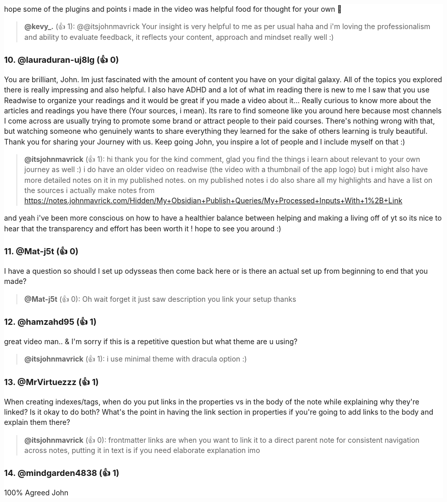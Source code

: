 hope some of the plugins and points i made in the video was helpful food for thought for your own 🫡

> **@kevy_.** (👍 1): @@itsjohnmavrick Your insight is very helpful to me as per usual haha and i'm loving the professionalism and ability to evaluate feedback, it reflects your content, approach and mindset really well :)

### 10. @lauraduran-uj8lg (👍 0)
You are brilliant, John. Im just fascinated with the  amount of content you have on your digital galaxy. All of the topics you explored there is really impressing and also helpful. I also have ADHD and a lot of what im reading there is new to me
 I saw that you use Readwise to organize your readings and it would be great if you made a video about it... Really curious to know more about the articles and readings you have there (Your sources, i mean).
Its rare to find someone like you around here because most channels I come across are usually trying to promote some brand or attract people to their paid courses. There's nothing wrong with that, but watching someone who genuinely wants to share everything they learned for the sake of others learning is truly beautiful. 
Thank you for sharing your Journey with us. Keep going John, you inspire a lot of people and I include myself on that :)

> **@itsjohnmavrick** (👍 1): hi thank you for the kind comment, glad you find the things i learn about relevant to your own journey as well :) i do have an older video on readwise (the video with a thumbnail of the app logo) but i might also have more detailed notes on it in my published notes. on my published notes i do also share all my highlights and have a list on the sources i actually make notes from https://notes.johnmavrick.com/Hidden/My+Obsidian+Publish+Queries/My+Processed+Inputs+With+1%2B+Link

and yeah i've been more conscious on how to have a healthier balance between helping and making a living off of yt so its nice to hear that the transparency and effort has been worth it ! hope to see you around :)

### 11. @Mat-j5t (👍 0)
I have a question so should I set up odysseas then come back here or is there an actual set up from beginning to end that you made?

> **@Mat-j5t** (👍 0): Oh wait forget it just saw description you link your setup thanks

### 12. @hamzahd95 (👍 1)
great video man.. & I'm sorry if this is a repetitive question but what theme are u using?

> **@itsjohnmavrick** (👍 1): i use minimal theme with dracula option :)

### 13. @MrVirtuezzz (👍 1)
When creating indexes/tags, when do you put links in the properties vs in the body of the note while explaining why they're linked? Is it okay to do both? What's the point in having the link section in properties if you're going to add links to the body and explain them there?

> **@itsjohnmavrick** (👍 0): frontmatter links are when you want to link it to a direct parent note for consistent navigation across notes, putting it in text is if you need elaborate explanation imo

### 14. @mindgarden4838 (👍 1)
100% Agreed John
